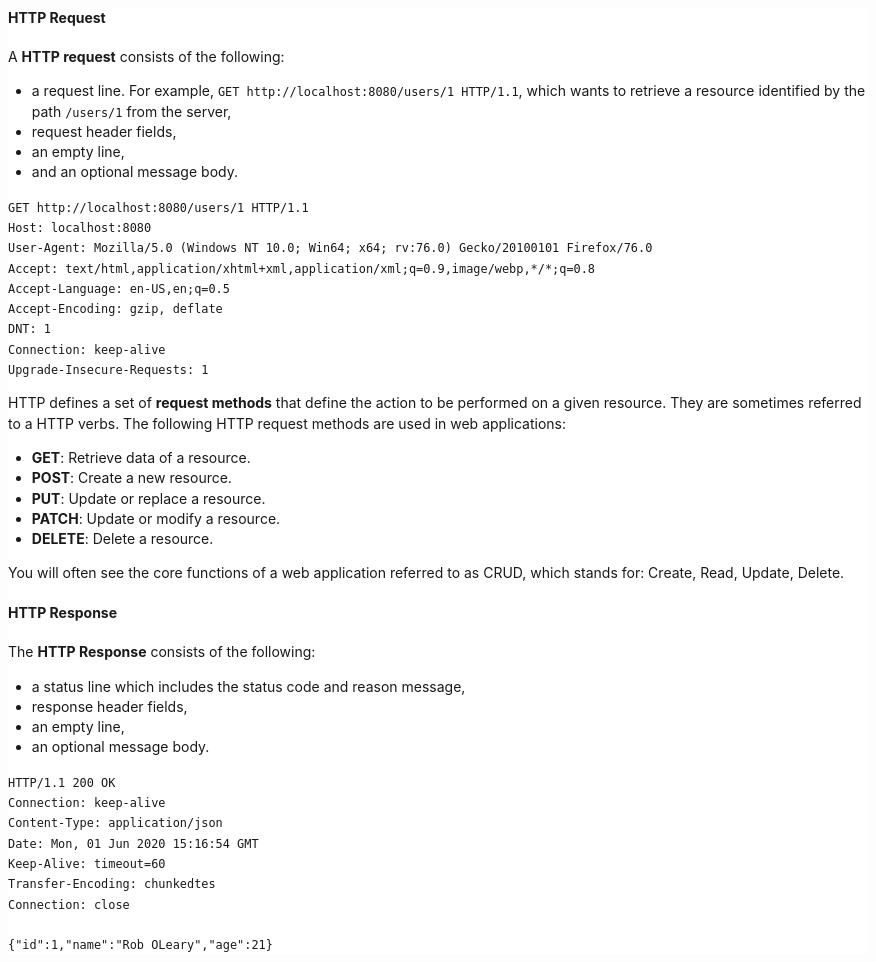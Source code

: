 #### HTTP Request

A **HTTP request** consists of the following:

- a request line. For example, `GET http://localhost:8080/users/1 HTTP/1.1`, which wants to retrieve a resource identified by the path `/users/1` from the server,
- request header fields,
- an empty line,
- and an optional message body.

```
GET http://localhost:8080/users/1 HTTP/1.1
Host: localhost:8080
User-Agent: Mozilla/5.0 (Windows NT 10.0; Win64; x64; rv:76.0) Gecko/20100101 Firefox/76.0
Accept: text/html,application/xhtml+xml,application/xml;q=0.9,image/webp,*/*;q=0.8
Accept-Language: en-US,en;q=0.5
Accept-Encoding: gzip, deflate
DNT: 1
Connection: keep-alive
Upgrade-Insecure-Requests: 1
```

HTTP defines a set of **request methods** that define the action to be performed on a given resource. They are sometimes referred to a HTTP verbs. The following HTTP request methods are used in web applications:

- **GET**: Retrieve data of a resource.
- **POST**: Create a new resource.
- **PUT**: Update or replace a resource.
- **PATCH**: Update or modify a resource.
- **DELETE**: Delete a resource.

You will often see the core functions of a web application referred to as CRUD, which stands for: Create, Read, Update, Delete.

#### HTTP Response

The **HTTP Response** consists of the following:

- a status line which includes the status code and reason message,
- response header fields,
- an empty line,
- an optional message body.

```
HTTP/1.1 200 OK
Connection: keep-alive
Content-Type: application/json
Date: Mon, 01 Jun 2020 15:16:54 GMT
Keep-Alive:	timeout=60
Transfer-Encoding: chunkedtes
Connection: close

{"id":1,"name":"Rob OLeary","age":21}
```
